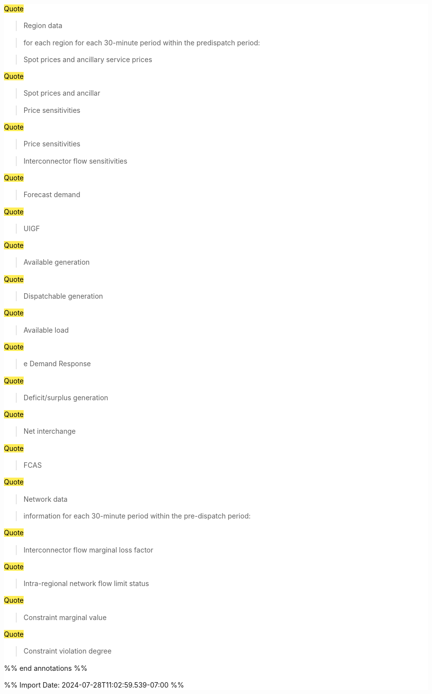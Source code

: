 <mark style="background-color: #ffed57">Quote</mark>
> Region data


> for each region for each 30-minute period within the predispatch period:


> Spot prices and ancillary service prices

<mark style="background-color: #ffed57">Quote</mark>
> Spot prices and ancillar


> Price sensitivities

<mark style="background-color: #ffed57">Quote</mark>
> Price sensitivities


> Interconnector flow sensitivities

<mark style="background-color: #ffed57">Quote</mark>
> Forecast demand

<mark style="background-color: #ffed57">Quote</mark>
> UIGF

<mark style="background-color: #ffed57">Quote</mark>
> Available generation

<mark style="background-color: #ffed57">Quote</mark>
> Dispatchable generation

<mark style="background-color: #ffed57">Quote</mark>
> Available load

<mark style="background-color: #ffed57">Quote</mark>
> e Demand Response

<mark style="background-color: #ffed57">Quote</mark>
> Deficit/surplus generation

<mark style="background-color: #ffed57">Quote</mark>
> Net interchange

<mark style="background-color: #ffed57">Quote</mark>
> FCAS

<mark style="background-color: #ffed57">Quote</mark>
> Network data


> information for each 30-minute period within the pre-dispatch period:

<mark style="background-color: #ffed57">Quote</mark>
> Interconnector flow marginal loss factor

<mark style="background-color: #ffed57">Quote</mark>
> Intra-regional network flow limit status

<mark style="background-color: #ffed57">Quote</mark>
> Constraint marginal value

<mark style="background-color: #ffed57">Quote</mark>
> Constraint violation degree


%% end annotations %%



%% Import Date: 2024-07-28T11:02:59.539-07:00 %%
